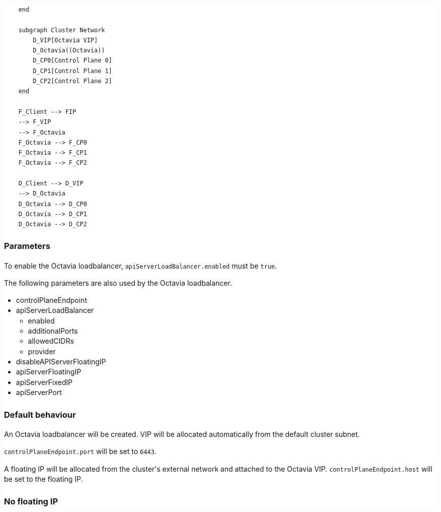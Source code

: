 ```mermaid
    end

    subgraph Cluster Network
        D_VIP[Octavia VIP]
        D_Octavia((Octavia))
        D_CP0[Control Plane 0]
        D_CP1[Control Plane 1]
        D_CP2[Control Plane 2]
    end
    
    F_Client --> FIP
    --> F_VIP
    --> F_Octavia
    F_Octavia --> F_CP0
    F_Octavia --> F_CP1
    F_Octavia --> F_CP2

    D_Client --> D_VIP
    --> D_Octavia
    D_Octavia --> D_CP0
    D_Octavia --> D_CP1
    D_Octavia --> D_CP2
```

### Parameters

To enable the Octavia loadbalancer, `apiServerLoadBalancer.enabled` must be `true`.

The following parameters are also used by the Octavia loadbalancer.

- controlPlaneEndpoint
- apiServerLoadBalancer
  - enabled
  - additionalPorts
  - allowedCIDRs
  - provider
- disableAPIServerFloatingIP
- apiServerFloatingIP
- apiServerFixedIP
- apiServerPort

### Default behaviour

An Octavia loadbalancer will be created. VIP will be allocated automatically from the default cluster subnet.

`controlPlaneEndpoint.port` will be set to `6443`.

A floating IP will be allocated from the cluster's external network and attached to the Octavia VIP. `controlPlaneEndpoint.host` will be set to the floating IP.

### No floating IP
